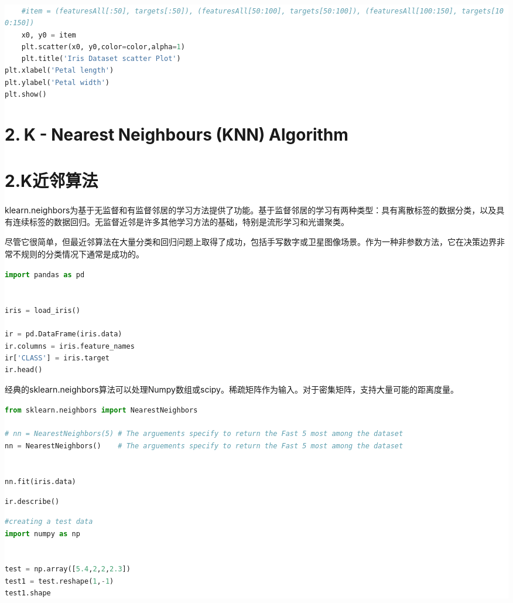 ```python
    #item = (featuresAll[:50], targets[:50]), (featuresAll[50:100], targets[50:100]), (featuresAll[100:150], targets[100:150])
    x0, y0 = item
    plt.scatter(x0, y0,color=color,alpha=1)
    plt.title('Iris Dataset scatter Plot')
plt.xlabel('Petal length')
plt.ylabel('Petal width')
plt.show()
```

# 2. K - Nearest Neighbours (KNN) Algorithm
# 2.K近邻算法

klearn.neighbors为基于无监督和有监督邻居的学习方法提供了功能。基于监督邻居的学习有两种类型：具有离散标签的数据分类，以及具有连续标签的数据回归。无监督近邻是许多其他学习方法的基础，特别是流形学习和光谱聚类。

尽管它很简单，但最近邻算法在大量分类和回归问题上取得了成功，包括手写数字或卫星图像场景。作为一种非参数方法，它在决策边界非常不规则的分类情况下通常是成功的。


```python
import pandas as pd


iris = load_iris()

ir = pd.DataFrame(iris.data)
ir.columns = iris.feature_names
ir['CLASS'] = iris.target
ir.head()
```

经典的sklearn.neighbors算法可以处理Numpy数组或scipy。稀疏矩阵作为输入。对于密集矩阵，支持大量可能的距离度量。


```python
from sklearn.neighbors import NearestNeighbors

# nn = NearestNeighbors(5) # The arguements specify to return the Fast 5 most among the dataset 
nn = NearestNeighbors()    # The arguements specify to return the Fast 5 most among the dataset 


nn.fit(iris.data)
```


```python
ir.describe()
```


```python
#creating a test data
import numpy as np


test = np.array([5.4,2,2,2.3])
test1 = test.reshape(1,-1)
test1.shape
```

